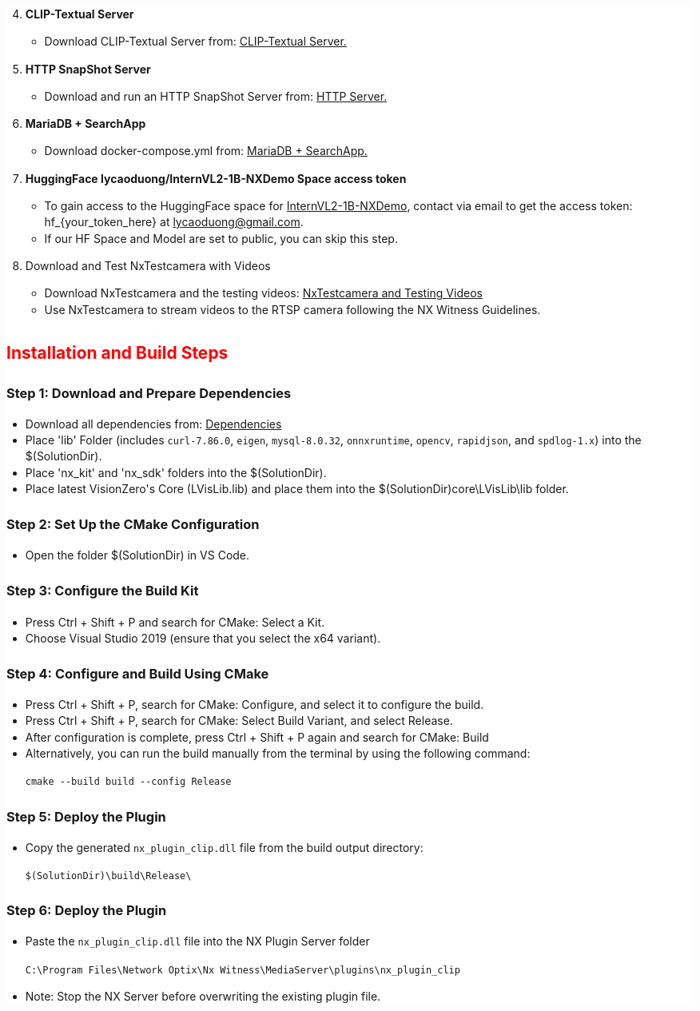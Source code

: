 4. **CLIP-Textual Server**
    - Download CLIP-Textual Server from: [CLIP-Textual Server.](https://1drv.ms/f/c/ce0612f2b3535b28/EpRWOD70I9RLn8E2rJaIMBIBkwYtviq-Nb7_K6yu3_gTVg?e=AtHDal)

5. **HTTP SnapShot Server**
    - Download and run an HTTP SnapShot Server from: [HTTP Server.](https://1drv.ms/f/c/ce0612f2b3535b28/Er4SKk13YCNCtq9c7mOnG0sBrfUSR-kg8epz51G6Gai44Q?e=vjKBHS)

6. **MariaDB + SearchApp**
    - Download docker-compose.yml from: [MariaDB + SearchApp.](https://1drv.ms/f/c/ce0612f2b3535b28/EjbrYDvg07FCi_RH0USOLycBvRacaGrFsA11O7p67nKXAA?e=W71VQH)

7. **HuggingFace lycaoduong/InternVL2-1B-NXDemo Space access token**
    - To gain access to the HuggingFace space for [InternVL2-1B-NXDemo](https://huggingface.co/spaces/lycaoduong/InternVL2-1B-NXDemo), contact via email to get the access token: hf_{your_token_here} at lycaoduong@gmail.com.
    - If our HF Space and Model are set to public, you can skip this step.
8. Download and Test NxTestcamera with Videos
    - Download NxTestcamera and the testing videos: [NxTestcamera and Testing Videos](https://1drv.ms/f/c/ce0612f2b3535b28/EkYyy5y5UJBBsujED59MvZ0BQVxXhV1BBFpAOPm1ElJfpQ?e=cAZUh0)
    - Use NxTestcamera to stream videos to the RTSP camera following the NX Witness Guidelines.

## <span style="color:red">Installation and Build Steps</span>

### Step 1: Download and Prepare Dependencies
  - Download all dependencies from: [Dependencies](https://1drv.ms/f/c/ce0612f2b3535b28/EvhSMjMTzHNNlHssqj_R4HUBZf5iFn86Xin-3pvjNTNYmg?e=ytwwUu)
  - Place 'lib' Folder (includes `curl-7.86.0`, `eigen`, `mysql-8.0.32`, `onnxruntime`, `opencv`, `rapidjson`, and `spdlog-1.x`) into the $(SolutionDir).
  - Place 'nx_kit' and 'nx_sdk' folders into the $(SolutionDir).
  - Place latest VisionZero's Core (LVisLib.lib) and place them into the $(SolutionDir)core\LVisLib\lib folder.

### Step 2: Set Up the CMake Configuration
  - Open the folder $(SolutionDir) in VS Code.

### Step 3: Configure the Build Kit
  - Press Ctrl + Shift + P and search for CMake: Select a Kit.
  - Choose Visual Studio 2019 (ensure that you select the x64 variant).

### Step 4: Configure and Build Using CMake
  - Press Ctrl + Shift + P, search for CMake: Configure, and select it to configure the build.
  - Press Ctrl + Shift + P, search for CMake: Select Build Variant, and select Release.
  - After configuration is complete, press Ctrl + Shift + P again and search for CMake: Build
  - Alternatively, you can run the build manually from the terminal by using the following command:
    ```
    cmake --build build --config Release
### Step 5: Deploy the Plugin
  - Copy the generated `nx_plugin_clip.dll` file from the build output directory:
    ```
    $(SolutionDir)\build\Release\
### Step 6: Deploy the Plugin
  - Paste the `nx_plugin_clip.dll` file into the NX Plugin Server folder
    ```
    C:\Program Files\Network Optix\Nx Witness\MediaServer\plugins\nx_plugin_clip
  - Note: Stop the NX Server before overwriting the existing plugin file.

